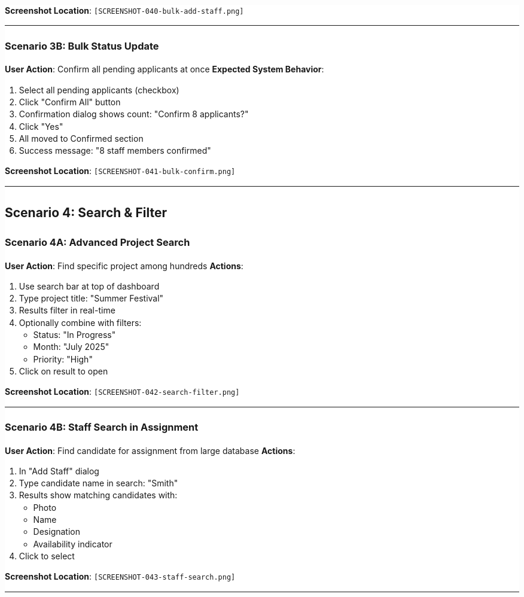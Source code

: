 **Screenshot Location**: `[SCREENSHOT-040-bulk-add-staff.png]`

---

### Scenario 3B: Bulk Status Update
**User Action**: Confirm all pending applicants at once
**Expected System Behavior**:
1. Select all pending applicants (checkbox)
2. Click "Confirm All" button
3. Confirmation dialog shows count: "Confirm 8 applicants?"
4. Click "Yes"
5. All moved to Confirmed section
6. Success message: "8 staff members confirmed"

**Screenshot Location**: `[SCREENSHOT-041-bulk-confirm.png]`

---

## Scenario 4: Search & Filter

### Scenario 4A: Advanced Project Search
**User Action**: Find specific project among hundreds
**Actions**:
1. Use search bar at top of dashboard
2. Type project title: "Summer Festival"
3. Results filter in real-time
4. Optionally combine with filters:
   - Status: "In Progress"
   - Month: "July 2025"
   - Priority: "High"
5. Click on result to open

**Screenshot Location**: `[SCREENSHOT-042-search-filter.png]`

---

### Scenario 4B: Staff Search in Assignment
**User Action**: Find candidate for assignment from large database
**Actions**:
1. In "Add Staff" dialog
2. Type candidate name in search: "Smith"
3. Results show matching candidates with:
   - Photo
   - Name
   - Designation
   - Availability indicator
4. Click to select

**Screenshot Location**: `[SCREENSHOT-043-staff-search.png]`

---
